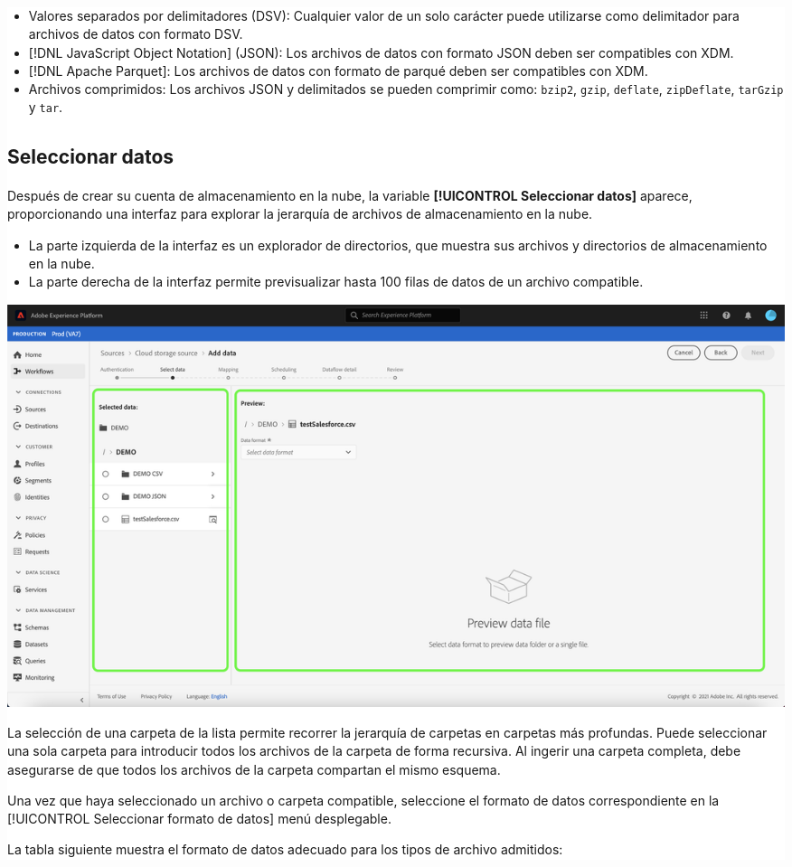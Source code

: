 * Valores separados por delimitadores (DSV): Cualquier valor de un solo carácter puede utilizarse como delimitador para archivos de datos con formato DSV.
* [!DNL JavaScript Object Notation] (JSON): Los archivos de datos con formato JSON deben ser compatibles con XDM.
* [!DNL Apache Parquet]: Los archivos de datos con formato de parqué deben ser compatibles con XDM.
* Archivos comprimidos: Los archivos JSON y delimitados se pueden comprimir como: `bzip2`, `gzip`, `deflate`, `zipDeflate`, `tarGzip`y `tar`.

## Seleccionar datos

Después de crear su cuenta de almacenamiento en la nube, la variable **[!UICONTROL Seleccionar datos]** aparece, proporcionando una interfaz para explorar la jerarquía de archivos de almacenamiento en la nube.

* La parte izquierda de la interfaz es un explorador de directorios, que muestra sus archivos y directorios de almacenamiento en la nube.
* La parte derecha de la interfaz permite previsualizar hasta 100 filas de datos de un archivo compatible.

![interfaz](../../../../images/tutorials/dataflow/cloud-storage/batch/interface.png)

La selección de una carpeta de la lista permite recorrer la jerarquía de carpetas en carpetas más profundas. Puede seleccionar una sola carpeta para introducir todos los archivos de la carpeta de forma recursiva. Al ingerir una carpeta completa, debe asegurarse de que todos los archivos de la carpeta compartan el mismo esquema.

Una vez que haya seleccionado un archivo o carpeta compatible, seleccione el formato de datos correspondiente en la [!UICONTROL Seleccionar formato de datos] menú desplegable.

La tabla siguiente muestra el formato de datos adecuado para los tipos de archivo admitidos:
